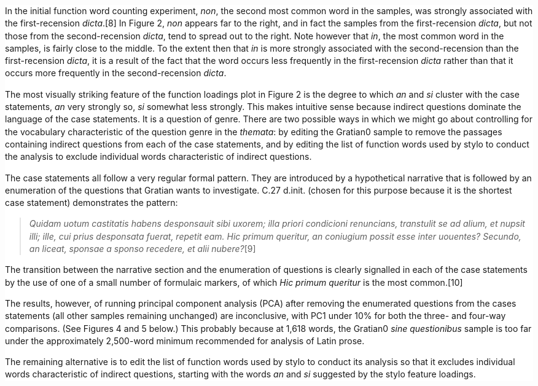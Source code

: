In the initial function word counting experiment, *non*, the second most
common word in the samples, was strongly associated with the
first-recension *dicta*.[8] In Figure 2, *non* appears far to the right,
and in fact the samples from the first-recension *dicta*, but not those
from the second-recension *dicta*, tend to spread out to the right. Note
however that *in*, the most common word in the samples, is fairly close
to the middle. To the extent then that *in* is more strongly
associated with the second-recension than the first-recension *dicta*,
it is a result of the fact that the word occurs less frequently in the
first-recension *dicta* rather than that it occurs more frequently in
the second-recension *dicta*.

The most visually striking feature of the function loadings plot in
Figure 2 is the degree to which *an* and *si* cluster with the case
statements, *an* very strongly so, *si* somewhat less strongly. This
makes intuitive sense because indirect questions dominate the language
of the case statements. It is a question of genre. There are two
possible ways in which we might go about controlling for the vocabulary
characteristic of the question genre in the *themata*: by editing the
Gratian0 sample to remove the passages containing indirect questions
from each of the case statements, and by editing the list of function
words used by stylo to conduct the analysis to exclude individual words
characteristic of indirect questions.

The case statements all follow a very regular formal pattern. They are
introduced by a hypothetical narrative that is followed by an
enumeration of the questions that Gratian wants to investigate. C.27
d.init. (chosen for this purpose because it is the shortest case
statement) demonstrates the pattern:

> *Quidam uotum castitatis habens desponsauit sibi uxorem; illa priori
> condicioni renuncians, transtulit se ad alium, et nupsit illi; ille,
> cui prius desponsata fuerat, repetit eam. Hic primum queritur, an
> coniugium possit esse inter uouentes? Secundo, an liceat, sponsae a
> sponso recedere, et alii nubere?*[9]

The transition between the narrative section and the enumeration of
questions is clearly signalled in each of the case statements by the use
of one of a small number of formulaic markers, of which *Hic primum
queritur* is the most common.[10]

The results, however, of running principal component analysis (PCA)
after removing the enumerated questions from the cases statements (all
other samples remaining unchanged) are inconclusive, with PC1 under 10%
for both the three- and four-way comparisons. (See Figures 4 and 5
below.) This probably because at 1,618 words, the Gratian0 *sine
questionibus* sample is too far under the approximately 2,500-word
minimum recommended for analysis of Latin prose.

The remaining alternative is to edit the list of function words used by
stylo to conduct its analysis so that it excludes individual words
characteristic of indirect questions, starting with the words *an* and
*si* suggested by the stylo feature loadings.
